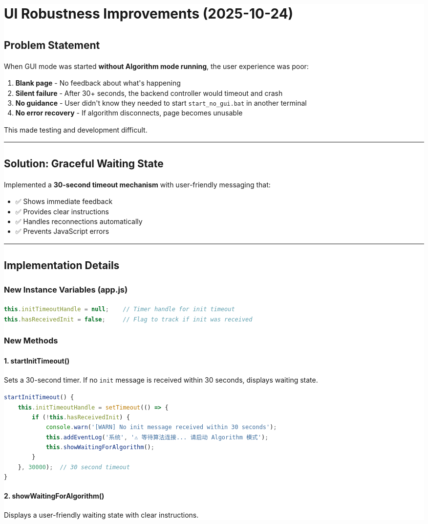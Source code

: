 # UI Robustness Improvements (2025-10-24)

## Problem Statement

When GUI mode was started **without Algorithm mode running**, the user experience was poor:

1. **Blank page** - No feedback about what's happening
2. **Silent failure** - After 30+ seconds, the backend controller would timeout and crash
3. **No guidance** - User didn't know they needed to start `start_no_gui.bat` in another terminal
4. **No error recovery** - If algorithm disconnects, page becomes unusable

This made testing and development difficult.

---

## Solution: Graceful Waiting State

Implemented a **30-second timeout mechanism** with user-friendly messaging that:
- ✅ Shows immediate feedback
- ✅ Provides clear instructions
- ✅ Handles reconnections automatically
- ✅ Prevents JavaScript errors

---

## Implementation Details

### New Instance Variables (app.js)

```javascript
this.initTimeoutHandle = null;    // Timer handle for init timeout
this.hasReceivedInit = false;     // Flag to track if init was received
```

### New Methods

#### 1. startInitTimeout()
Sets a 30-second timer. If no `init` message is received within 30 seconds, displays waiting state.

```javascript
startInitTimeout() {
    this.initTimeoutHandle = setTimeout(() => {
        if (!this.hasReceivedInit) {
            console.warn('[WARN] No init message received within 30 seconds');
            this.addEventLog('系统', '⚠️ 等待算法连接... 请启动 Algorithm 模式');
            this.showWaitingForAlgorithm();
        }
    }, 30000);  // 30 second timeout
}
```

#### 2. showWaitingForAlgorithm()
Displays a user-friendly waiting state with clear instructions.
